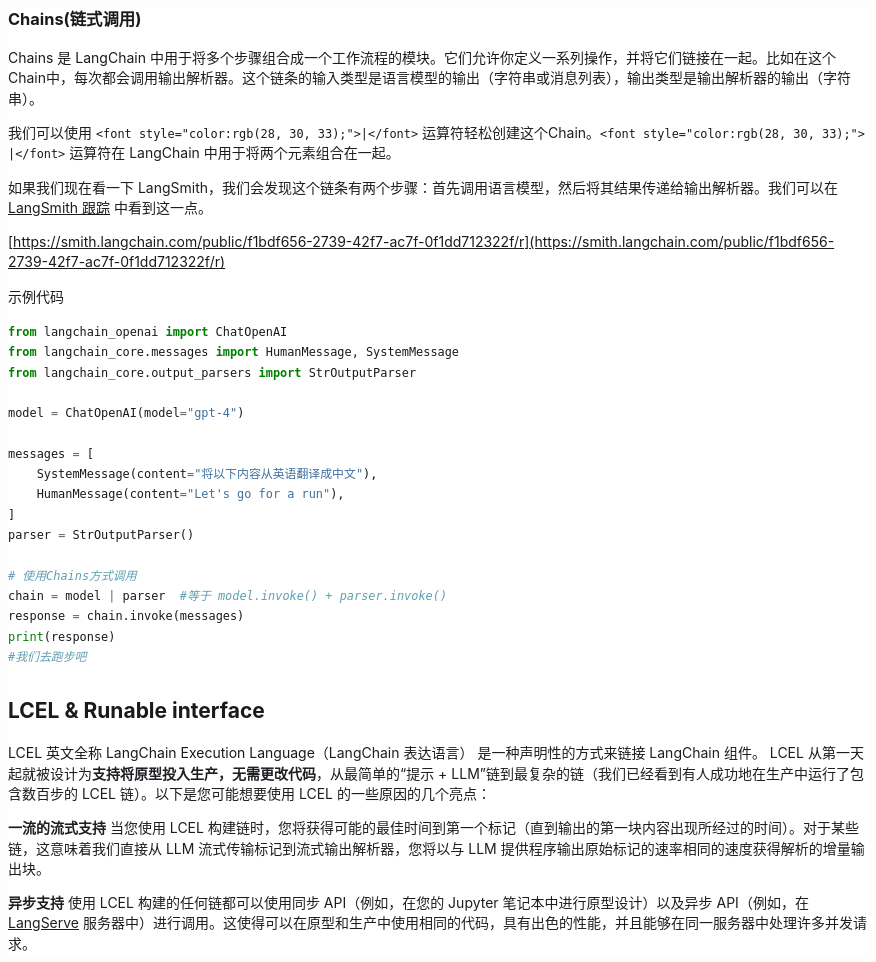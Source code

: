 
### Chains(链式调用)
Chains 是 LangChain 中用于将多个步骤组合成一个工作流程的模块。它们允许你定义一系列操作，并将它们链接在一起。比如<font style="color:rgb(28, 30, 33);">在这个Chain中，每次都会调用输出解析器。这个链条的输入类型是语言模型的输出（字符串或消息列表），输出类型是输出解析器的输出（字符串）。</font>

<font style="color:rgb(28, 30, 33);">我们可以使用 </font>`<font style="color:rgb(28, 30, 33);">|</font>`<font style="color:rgb(28, 30, 33);"> 运算符轻松创建这个Chain。</font>`<font style="color:rgb(28, 30, 33);">|</font>`<font style="color:rgb(28, 30, 33);"> 运算符在 LangChain 中用于将两个元素组合在一起。</font>

<font style="color:rgb(28, 30, 33);">如果我们现在看一下 LangSmith，我们会发现这个链条有两个步骤：首先调用语言模型，然后将其结果传递给输出解析器。我们可以在 </font>[<font style="color:rgb(28, 30, 33);">LangSmith 跟踪</font>](https://smith.langchain.com/public/f1bdf656-2739-42f7-ac7f-0f1dd712322f/r)<font style="color:rgb(28, 30, 33);"> 中看到这一点。	</font>

[https://smith.langchain.com/public/f1bdf656-2739-42f7-ac7f-0f1dd712322f/r](https://smith.langchain.com/public/f1bdf656-2739-42f7-ac7f-0f1dd712322f/r)

示例代码

```python
from langchain_openai import ChatOpenAI
from langchain_core.messages import HumanMessage, SystemMessage
from langchain_core.output_parsers import StrOutputParser

model = ChatOpenAI(model="gpt-4")

messages = [
    SystemMessage(content="将以下内容从英语翻译成中文"),
    HumanMessage(content="Let's go for a run"),
]
parser = StrOutputParser()

# 使用Chains方式调用
chain = model | parser  #等于 model.invoke() + parser.invoke()
response = chain.invoke(messages)
print(response)
#我们去跑步吧

```



## LCEL & Runable interface
LCEL 英文全称 LangChain Execution Language（<font style="color:rgb(28, 30, 33);">LangChain 表达语言）  </font><font style="color:rgb(28, 30, 33);">是一种声明性的方式来链接 LangChain 组件。 LCEL 从第一天起就被设计为</font>**<font style="color:rgb(28, 30, 33);">支持将原型投入生产，无需更改代码</font>**<font style="color:rgb(28, 30, 33);">，从最简单的“提示 + LLM”链到最复杂的链（我们已经看到有人成功地在生产中运行了包含数百步的 LCEL 链）。以下是您可能想要使用 LCEL 的一些原因的几个亮点：</font>

**<font style="color:rgb(28, 30, 33);">一流的流式支持</font>**<font style="color:rgb(28, 30, 33);"> 当您使用 LCEL 构建链时，您将获得可能的最佳时间到第一个标记（直到输出的第一块内容出现所经过的时间）。对于某些链，这意味着我们直接从 LLM 流式传输标记到流式输出解析器，您将以与 LLM 提供程序输出原始标记的速率相同的速度获得解析的增量输出块。 </font>

**<font style="color:rgb(28, 30, 33);">异步支持</font>**<font style="color:rgb(28, 30, 33);"> 使用 LCEL 构建的任何链都可以使用同步 API（例如，在您的 Jupyter 笔记本中进行原型设计）以及异步 API（例如，在 </font>[<font style="color:rgb(28, 30, 33);">LangServe</font>](http://www.aidoczh.com/langchain/v0.2/docs/langserve/)<font style="color:rgb(28, 30, 33);"> 服务器中）进行调用。这使得可以在原型和生产中使用相同的代码，具有出色的性能，并且能够在同一服务器中处理许多并发请求。 </font>
